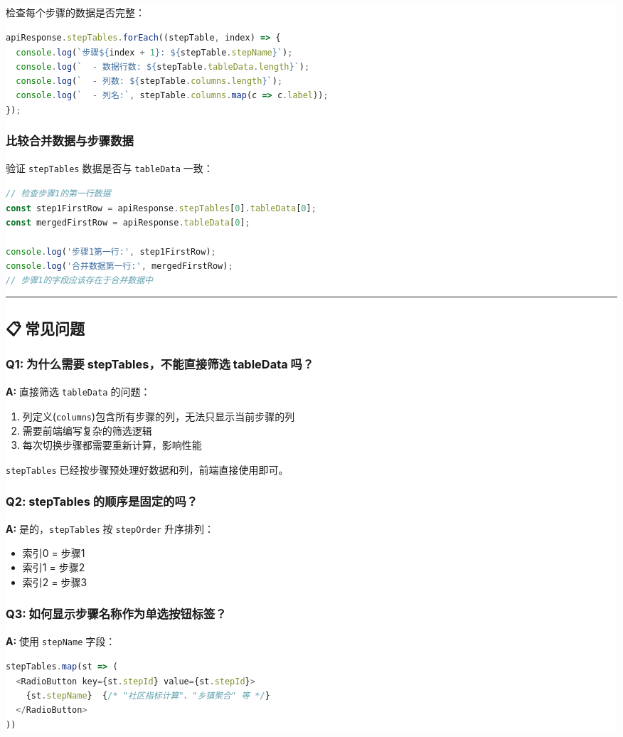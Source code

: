 检查每个步骤的数据是否完整：

```javascript
apiResponse.stepTables.forEach((stepTable, index) => {
  console.log(`步骤${index + 1}: ${stepTable.stepName}`);
  console.log(`  - 数据行数: ${stepTable.tableData.length}`);
  console.log(`  - 列数: ${stepTable.columns.length}`);
  console.log(`  - 列名:`, stepTable.columns.map(c => c.label));
});
```

### 比较合并数据与步骤数据

验证 `stepTables` 数据是否与 `tableData` 一致：

```javascript
// 检查步骤1的第一行数据
const step1FirstRow = apiResponse.stepTables[0].tableData[0];
const mergedFirstRow = apiResponse.tableData[0];

console.log('步骤1第一行:', step1FirstRow);
console.log('合并数据第一行:', mergedFirstRow);
// 步骤1的字段应该存在于合并数据中
```

---

## 📋 常见问题

### Q1: 为什么需要 stepTables，不能直接筛选 tableData 吗？

**A:** 直接筛选 `tableData` 的问题：
1. 列定义(`columns`)包含所有步骤的列，无法只显示当前步骤的列
2. 需要前端编写复杂的筛选逻辑
3. 每次切换步骤都需要重新计算，影响性能

`stepTables` 已经按步骤预处理好数据和列，前端直接使用即可。

### Q2: stepTables 的顺序是固定的吗？

**A:** 是的，`stepTables` 按 `stepOrder` 升序排列：
- 索引0 = 步骤1
- 索引1 = 步骤2
- 索引2 = 步骤3

### Q3: 如何显示步骤名称作为单选按钮标签？

**A:** 使用 `stepName` 字段：

```javascript
stepTables.map(st => (
  <RadioButton key={st.stepId} value={st.stepId}>
    {st.stepName}  {/* "社区指标计算"、"乡镇聚合" 等 */}
  </RadioButton>
))
```
